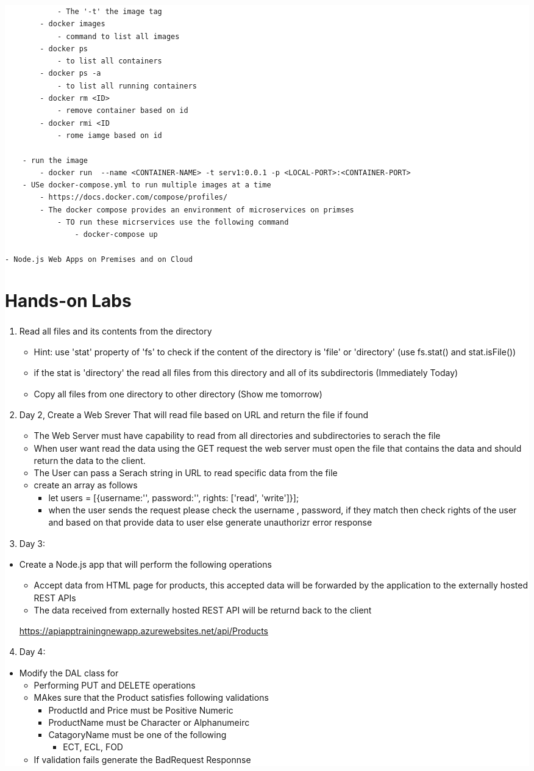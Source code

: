                - The '-t' the image tag   
            - docker images
                - command to list all images
            - docker ps 
                - to list all containers
            - docker ps -a
                - to list all running containers
            - docker rm <ID>
                - remove container based on id
            - docker rmi <ID
                - rome iamge based on id

        - run the image
            - docker run  --name <CONTAINER-NAME> -t serv1:0.0.1 -p <LOCAL-PORT>:<CONTAINER-PORT>      
        - USe docker-compose.yml to run multiple images at a time
            - https://docs.docker.com/compose/profiles/
            - The docker compose provides an environment of microservices on primses
                - TO run these micrservices use the following command
                    - docker-compose up            

    - Node.js Web Apps on Premises and on Cloud


# Hands-on Labs

1. Read all files and its contents from the directory
    - Hint: use 'stat' property of 'fs' to check if the content of the directory is 'file' or 'directory' (use fs.stat() and stat.isFile())
    - if the stat is 'directory' the read all files from this directory and all of its subdirectoris (Immediately Today)
    
    - Copy all files from one directory to other directory (Show me tomorrow)

2. Day 2, Create a Web Srever That will read file based on URL and return the file if found
    - The Web Server must have capability to read from all directories and subdirectories to serach the file
    - When user want read the data using the GET request the web server must open the file that contains the data and should return the data to the client.
    - The User can pass a Serach string in URL to read specific data from the file
    - create an array as follows
        - let users = [{username:'', password:'', rights: ['read', 'write']}];
        - when the user sends the request please check the username , password, if they match then check rights of the user and based on that provide data to user else generate unauthorizr error response  

3. Day 3:
- Create a Node.js app that will perform the following operations
    - Accept data from HTML page for products, this accepted data will be forwarded by the application to the externally hosted REST APIs
    - The data received from externally hosted REST API will be returnd back to the client

    https://apiapptrainingnewapp.azurewebsites.net/api/Products
    
4. Day 4:
- Modify the DAL class for
    - Performing PUT and DELETE operations
    - MAkes sure that the Product satisfies following validations
        - ProductId and Price must be Positive Numeric
        - ProductName must be Character or Alphanumeirc
        - CatagoryName must be one of the following
            - ECT, ECL, FOD
    - If validation fails generate the BadRequest Responnse          
